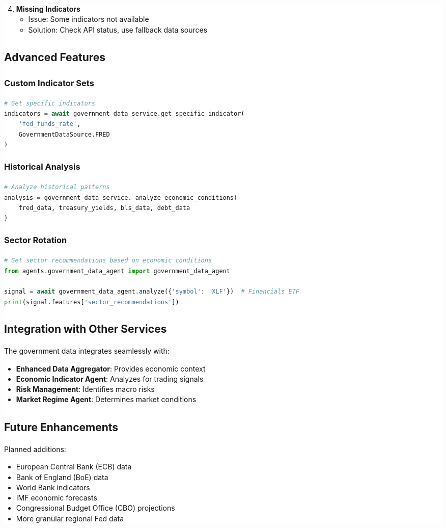 4. **Missing Indicators**
   - Issue: Some indicators not available
   - Solution: Check API status, use fallback data sources

## Advanced Features

### Custom Indicator Sets

```python
# Get specific indicators
indicators = await government_data_service.get_specific_indicator(
    'fed_funds_rate',
    GovernmentDataSource.FRED
)
```

### Historical Analysis

```python
# Analyze historical patterns
analysis = government_data_service._analyze_economic_conditions(
    fred_data, treasury_yields, bls_data, debt_data
)
```

### Sector Rotation

```python
# Get sector recommendations based on economic conditions
from agents.government_data_agent import government_data_agent

signal = await government_data_agent.analyze({'symbol': 'XLF'})  # Financials ETF
print(signal.features['sector_recommendations'])
```

## Integration with Other Services

The government data integrates seamlessly with:
- **Enhanced Data Aggregator**: Provides economic context
- **Economic Indicator Agent**: Analyzes for trading signals
- **Risk Management**: Identifies macro risks
- **Market Regime Agent**: Determines market conditions

## Future Enhancements

Planned additions:
- European Central Bank (ECB) data
- Bank of England (BoE) data
- World Bank indicators
- IMF economic forecasts
- Congressional Budget Office (CBO) projections
- More granular regional Fed data
